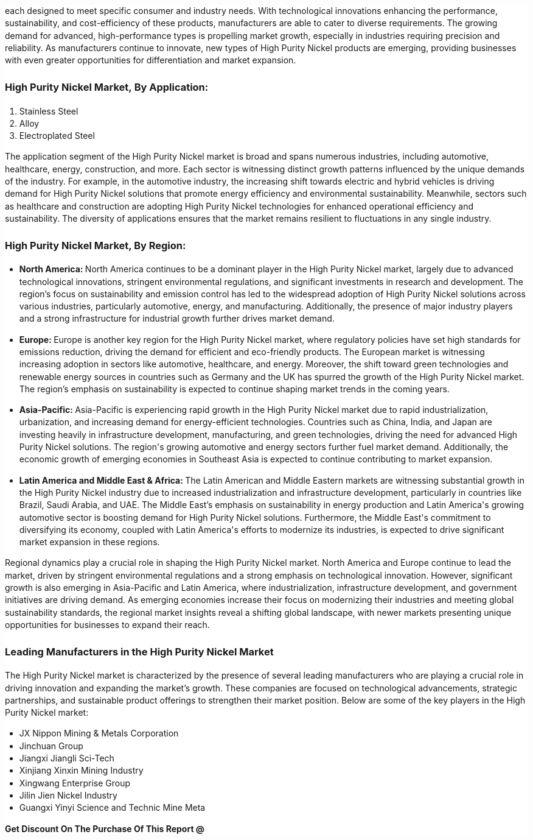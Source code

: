 each designed to meet specific consumer and industry needs. With technological innovations enhancing the performance, sustainability, and cost-efficiency of these products, manufacturers are able to cater to diverse requirements. The growing demand for advanced, high-performance types is propelling market growth, especially in industries requiring precision and reliability. As manufacturers continue to innovate, new types of High Purity Nickel  products are emerging, providing businesses with even greater opportunities for differentiation and market expansion.</p><h3>High Purity Nickel  Market,&nbsp;By Application:</h3><ol><li>Stainless Steel<li> Alloy<li> Electroplated Steel</li></ol><p>The application segment of the High Purity Nickel  market is broad and spans numerous industries, including automotive, healthcare, energy, construction, and more. Each sector is witnessing distinct growth patterns influenced by the unique demands of the industry. For example, in the automotive industry, the increasing shift towards electric and hybrid vehicles is driving demand for High Purity Nickel  solutions that promote energy efficiency and environmental sustainability. Meanwhile, sectors such as healthcare and construction are adopting High Purity Nickel  technologies for enhanced operational efficiency and sustainability. The diversity of applications ensures that the market remains resilient to fluctuations in any single industry.</p><h3>High Purity Nickel  Market, By Region:</h3><ul><li><p><strong>North America:&nbsp;</strong>North America continues to be a dominant player in the High Purity Nickel  market, largely due to advanced technological innovations, stringent environmental regulations, and significant investments in research and development. The region&rsquo;s focus on sustainability and emission control has led to the widespread adoption of High Purity Nickel  solutions across various industries, particularly automotive, energy, and manufacturing. Additionally, the presence of major industry players and a strong infrastructure for industrial growth further drives market demand.</p></li><li><p><strong><strong>Europe:&nbsp;</strong></strong>Europe is another key region for the High Purity Nickel  market, where regulatory policies have set high standards for emissions reduction, driving the demand for efficient and eco-friendly products. The European market is witnessing increasing adoption in sectors like automotive, healthcare, and energy. Moreover, the shift toward green technologies and renewable energy sources in countries such as Germany and the UK has spurred the growth of the High Purity Nickel  market. The region&rsquo;s emphasis on sustainability is expected to continue shaping market trends in the coming years.</p></li><li><p><strong><strong>Asia-Pacific:&nbsp;</strong></strong>Asia-Pacific is experiencing rapid growth in the High Purity Nickel  market due to rapid industrialization, urbanization, and increasing demand for energy-efficient technologies. Countries such as China, India, and Japan are investing heavily in infrastructure development, manufacturing, and green technologies, driving the need for advanced High Purity Nickel  solutions. The region's growing automotive and energy sectors further fuel market demand. Additionally, the economic growth of emerging economies in Southeast Asia is expected to continue contributing to market expansion.</p></li><li><p><strong><strong>Latin America and Middle East &amp; Africa:&nbsp;</strong></strong>The Latin American and Middle Eastern markets are witnessing substantial growth in the High Purity Nickel  industry due to increased industrialization and infrastructure development, particularly in countries like Brazil, Saudi Arabia, and UAE. The Middle East&rsquo;s emphasis on sustainability in energy production and Latin America's growing automotive sector is boosting demand for High Purity Nickel  solutions. Furthermore, the Middle East's commitment to diversifying its economy, coupled with Latin America's efforts to modernize its industries, is expected to drive significant market expansion in these regions.</p></li></ul><p>Regional dynamics play a crucial role in shaping the High Purity Nickel  market. North America and Europe continue to lead the market, driven by stringent environmental regulations and a strong emphasis on technological innovation. However, significant growth is also emerging in Asia-Pacific and Latin America, where industrialization, infrastructure development, and government initiatives are driving demand. As emerging economies increase their focus on modernizing their industries and meeting global sustainability standards, the regional market insights reveal a shifting global landscape, with newer markets presenting unique opportunities for businesses to expand their reach.</p><h3><strong>Leading Manufacturers in the High Purity Nickel  Market</strong></h3><p>The High Purity Nickel  market is characterized by the presence of several leading manufacturers who are playing a crucial role in driving innovation and expanding the market&rsquo;s growth. These companies are focused on technological advancements, strategic partnerships, and sustainable product offerings to strengthen their market position. Below are some of the key players in the High Purity Nickel  market:</p></div><div class="article-main__content" data-test-id="publishing-text-block"><ul><li><span class="">JX Nippon Mining & Metals Corporation<li> Jinchuan Group<li> Jiangxi Jiangli Sci-Tech<li> Xinjiang Xinxin Mining Industry<li> Xingwang Enterprise Group<li> Jilin Jien Nickel Industry<li> Guangxi Yinyi Science and Technic Mine Meta</span></li></ul></div><div class="article-main__content" data-test-id="publishing-text-block"><p><span class="font-[700]"><strong>Get Discount On The Purchase Of This Report @</strong>